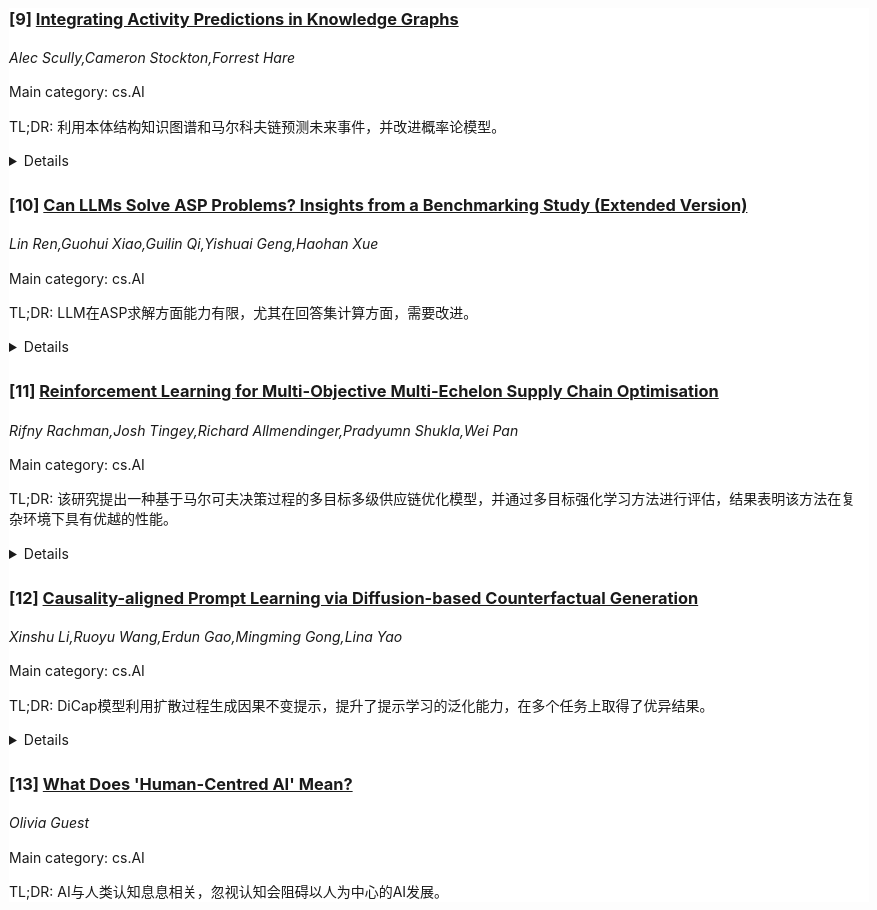 
### [9] [Integrating Activity Predictions in Knowledge Graphs](https://arxiv.org/abs/2507.19733)
*Alec Scully,Cameron Stockton,Forrest Hare*

Main category: cs.AI

TL;DR: 利用本体结构知识图谱和马尔科夫链预测未来事件，并改进概率论模型。


<details><summary>Details</summary></details>


### [10] [Can LLMs Solve ASP Problems? Insights from a Benchmarking Study (Extended Version)](https://arxiv.org/abs/2507.19749)
*Lin Ren,Guohui Xiao,Guilin Qi,Yishuai Geng,Haohan Xue*

Main category: cs.AI

TL;DR: LLM在ASP求解方面能力有限，尤其在回答集计算方面，需要改进。


<details><summary>Details</summary></details>


### [11] [Reinforcement Learning for Multi-Objective Multi-Echelon Supply Chain Optimisation](https://arxiv.org/abs/2507.19788)
*Rifny Rachman,Josh Tingey,Richard Allmendinger,Pradyumn Shukla,Wei Pan*

Main category: cs.AI

TL;DR: 该研究提出一种基于马尔可夫决策过程的多目标多级供应链优化模型，并通过多目标强化学习方法进行评估，结果表明该方法在复杂环境下具有优越的性能。


<details><summary>Details</summary></details>


### [12] [Causality-aligned Prompt Learning via Diffusion-based Counterfactual Generation](https://arxiv.org/abs/2507.19882)
*Xinshu Li,Ruoyu Wang,Erdun Gao,Mingming Gong,Lina Yao*

Main category: cs.AI

TL;DR: DiCap模型利用扩散过程生成因果不变提示，提升了提示学习的泛化能力，在多个任务上取得了优异结果。


<details><summary>Details</summary></details>


### [13] [What Does 'Human-Centred AI' Mean?](https://arxiv.org/abs/2507.19960)
*Olivia Guest*

Main category: cs.AI

TL;DR: AI与人类认知息息相关，忽视认知会阻碍以人为中心的AI发展。
